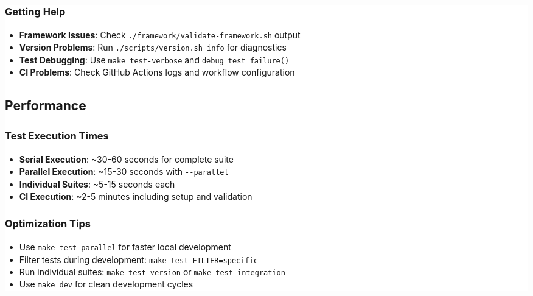 ### Getting Help

- **Framework Issues**: Check `./framework/validate-framework.sh` output
- **Version Problems**: Run `./scripts/version.sh info` for diagnostics
- **Test Debugging**: Use `make test-verbose` and `debug_test_failure()`
- **CI Problems**: Check GitHub Actions logs and workflow configuration

## Performance

### Test Execution Times

- **Serial Execution**: ~30-60 seconds for complete suite
- **Parallel Execution**: ~15-30 seconds with `--parallel`
- **Individual Suites**: ~5-15 seconds each
- **CI Execution**: ~2-5 minutes including setup and validation

### Optimization Tips

- Use `make test-parallel` for faster local development
- Filter tests during development: `make test FILTER=specific`
- Run individual suites: `make test-version` or `make test-integration`
- Use `make dev` for clean development cycles